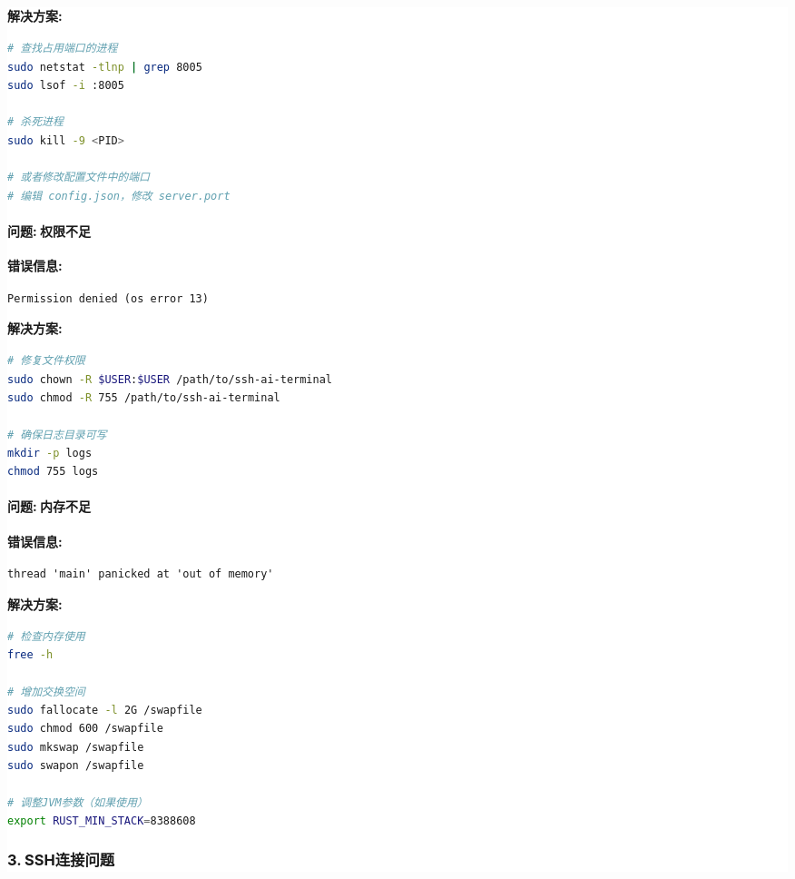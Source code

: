 **解决方案:**
```bash
# 查找占用端口的进程
sudo netstat -tlnp | grep 8005
sudo lsof -i :8005

# 杀死进程
sudo kill -9 <PID>

# 或者修改配置文件中的端口
# 编辑 config.json，修改 server.port
```

#### 问题: 权限不足

**错误信息:**
```
Permission denied (os error 13)
```

**解决方案:**
```bash
# 修复文件权限
sudo chown -R $USER:$USER /path/to/ssh-ai-terminal
sudo chmod -R 755 /path/to/ssh-ai-terminal

# 确保日志目录可写
mkdir -p logs
chmod 755 logs
```

#### 问题: 内存不足

**错误信息:**
```
thread 'main' panicked at 'out of memory'
```

**解决方案:**
```bash
# 检查内存使用
free -h

# 增加交换空间
sudo fallocate -l 2G /swapfile
sudo chmod 600 /swapfile
sudo mkswap /swapfile
sudo swapon /swapfile

# 调整JVM参数（如果使用）
export RUST_MIN_STACK=8388608
```

### 3. SSH连接问题
